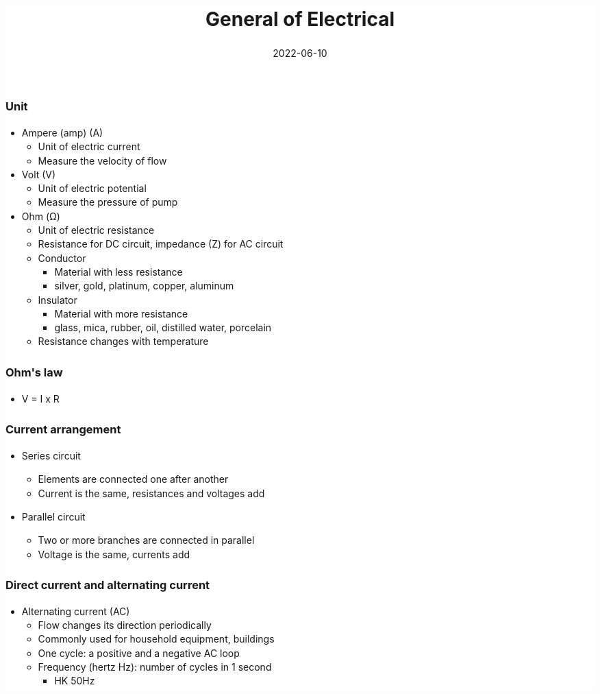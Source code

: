﻿---
title: General of Electrical
date: 2022-06-10
update: 2022-06-20
categories: 
- Construction
- Building services
tags: 
- Construction
- Building services
- EE
description: 
---

### Unit

- Ampere (amp) (A)
	- Unit of electric current
	- Measure the velocity of flow
- Volt (V)
	- Unit of electric potential
	- Measure the pressure of pump
- Ohm (Ω)
	- Unit of electric resistance
	- Resistance for DC circuit, impedance (Z) for AC circuit
	- Conductor
		- Material with less resistance
		- silver, gold, platinum, copper, aluminum
	- Insulator
		- Material with more resistance
		- glass, mica, rubber, oil, distilled water, porcelain
	- Resistance changes with temperature

### Ohm's law

- V = I x R

### Current arrangement

- Series circuit
	- Elements are connected one after another
	- Current is the same, resistances and voltages add

- Parallel circuit
	- Two or more branches are connected in parallel
	- Voltage is the same, currents add

### Direct current and alternating current

- Alternating current (AC)
	- Flow changes its direction periodically
	- Commonly used for household equipment, buildings
	- One cycle: a positive and a negative AC loop
	- Frequency (hertz Hz): number of cycles in 1 second
		- HK 50Hz
